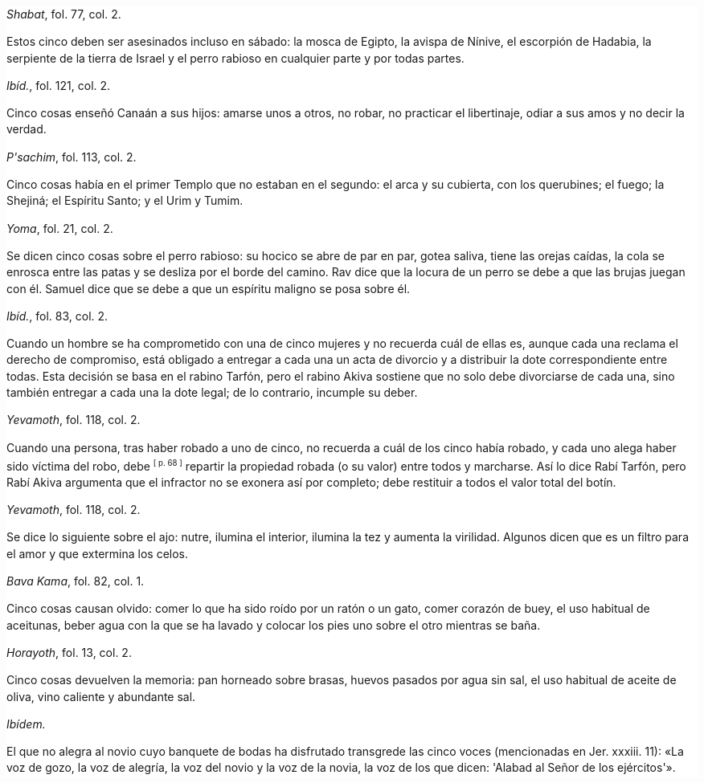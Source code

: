 _Shabat_, fol. 77, col. 2.

Estos cinco deben ser asesinados incluso en sábado: la mosca de Egipto, la avispa de Nínive, el escorpión de Hadabia, la serpiente de la tierra de Israel y el perro rabioso en cualquier parte y por todas partes.

_Ibíd._, fol. 121, col. 2.

Cinco cosas enseñó Canaán a sus hijos: amarse unos a otros, no robar, no practicar el libertinaje, odiar a sus amos y no decir la verdad.

_P'sachim_, fol. 113, col. 2.

Cinco cosas había en el primer Templo que no estaban en el segundo: el arca y su cubierta, con los querubines; el fuego; la Shejiná; el Espíritu Santo; y el Urim y Tumim.

_Yoma_, fol. 21, col. 2.

Se dicen cinco cosas sobre el perro rabioso: su hocico se abre de par en par, gotea saliva, tiene las orejas caídas, la cola se enrosca entre las patas y se desliza por el borde del camino. Rav dice que la locura de un perro se debe a que las brujas juegan con él. Samuel dice que se debe a que un espíritu maligno se posa sobre él.

_Ibíd._, fol. 83, col. 2.

Cuando un hombre se ha comprometido con una de cinco mujeres y no recuerda cuál de ellas es, aunque cada una reclama el derecho de compromiso, está obligado a entregar a cada una un acta de divorcio y a distribuir la dote correspondiente entre todas. Esta decisión se basa en el rabino Tarfón, pero el rabino Akiva sostiene que no solo debe divorciarse de cada una, sino también entregar a cada una la dote legal; de lo contrario, incumple su deber.

_Yevamoth_, fol. 118, col. 2.

Cuando una persona, tras haber robado a uno de cinco, no recuerda a cuál de los cinco había robado, y cada uno alega haber sido víctima del robo, debe <span id="p68"><sup><small>[ p. 68 ]</small></sup></span> repartir la propiedad robada (o su valor) entre todos y marcharse. Así lo dice Rabí Tarfón, pero Rabí Akiva argumenta que el infractor no se exonera así por completo; debe restituir a todos el valor total del botín.

_Yevamoth_, fol. 118, col. 2.

Se dice lo siguiente sobre el ajo: nutre, ilumina el interior, ilumina la tez y aumenta la virilidad. Algunos dicen que es un filtro para el amor y que extermina los celos.

_Bava Kama_, fol. 82, col. 1.

Cinco cosas causan olvido: comer lo que ha sido roído por un ratón o un gato, comer corazón de buey, el uso habitual de aceitunas, beber agua con la que se ha lavado y colocar los pies uno sobre el otro mientras se baña.

_Horayoth_, fol. 13, col. 2.

Cinco cosas devuelven la memoria: pan horneado sobre brasas, huevos pasados ​​por agua sin sal, el uso habitual de aceite de oliva, vino caliente y abundante sal.

_Ibídem._

El que no alegra al novio cuyo banquete de bodas ha disfrutado transgrede las cinco voces (mencionadas en Jer. xxxiii. 11): «La voz de gozo, la voz de alegría, la voz del novio y la voz de la novia, la voz de los que dicen: 'Alabad al Señor de los ejércitos'».
